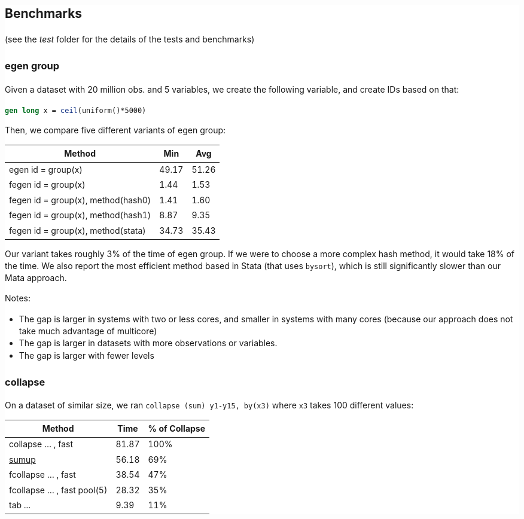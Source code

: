 ## Benchmarks

(see the *test* folder for the details of the tests and benchmarks)

### egen group

Given a dataset with 20 million obs. and 5 variables, we create the following variable, and create IDs based on that:

```stata
gen long x = ceil(uniform()*5000)
```

Then, we compare five different variants of egen group:

| Method               | Min    | Avg    |
|----------------------|--------|--------|
| egen id = group(x)           | 49.17 | 51.26 |
| fegen id = group(x)  | 1.44  | 1.53  |
| fegen id = group(x), method(hash0)      | 1.41  | 1.60  |
| fegen id = group(x), method(hash1)      | 8.87  | 9.35  |
| fegen id = group(x), method(stata)     | 34.73 | 35.43  |

Our variant takes roughly 3% of the time of egen group.
If we were to choose a more complex hash method, it would take 18% of the time.
We also report the most efficient method based in Stata (that uses `bysort`),
which is still significantly slower than our Mata approach.

Notes:

- The gap is larger in systems with two or less cores, and smaller in systems with many cores (because our approach does not take much advantage of multicore)
- The gap is larger in datasets with more observations or variables.
- The gap is larger with fewer levels

### collapse

On a dataset of similar size, we ran `collapse (sum) y1-y15, by(x3)` where `x3` takes 100 different values:

| Method                     | Time  | % of Collapse |
|----------------------------|-------|---------------|
| collapse … , fast          | 81.87 | 100%          |
| [sumup](https://github.com/matthieugomez/stata-sumup)                      | 56.18 | 69%           |
| fcollapse … , fast         | 38.54 | 47%           |
| fcollapse … , fast pool(5) | 28.32 | 35%           |
| tab ...                    | 9.39  | 11%           |
